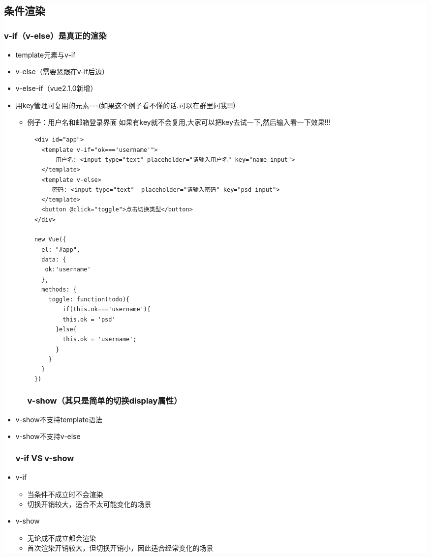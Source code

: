 ## 条件渲染

### v-if（v-else）是真正的渲染

*   template元素与v-if
*   v-else（需要紧跟在v-if后边）
*   v-else-if（vue2.1.0新增）
*   用key管理可复用的元素---(如果这个例子看不懂的话.可以在群里问我!!!)

    *   例子：用户名和邮箱登录界面 如果有key就不会复用,大家可以把key去试一下,然后输入看一下效果!!!

        ```
          <div id="app">
            <template v-if="ok==='username'">
                用户名: <input type="text" placeholder="请输入用户名" key="name-input">
            </template>
            <template v-else>
               密码: <input type="text"  placeholder="请输入密码" key="psd-input">
            </template>
            <button @click="toggle">点击切换类型</button>
          </div>

          new Vue({
            el: "#app",
            data: {
             ok:'username'
            },
            methods: {
              toggle: function(todo){
                  if(this.ok==='username'){
                  this.ok = 'psd'
                }else{
                  this.ok = 'username';
                }
              }
            }
          })

        ```

        ### v-show（其只是简单的切换display属性）

*   v-show不支持template语法
*   v-show不支持v-else

    ### v-if VS v-show

*   v-if
    *   当条件不成立时不会渲染
    *   切换开销较大，适合不太可能变化的场景
*   v-show
    *   无论成不成立都会渲染
    *   首次渲染开销较大，但切换开销小，因此适合经常变化的场景
